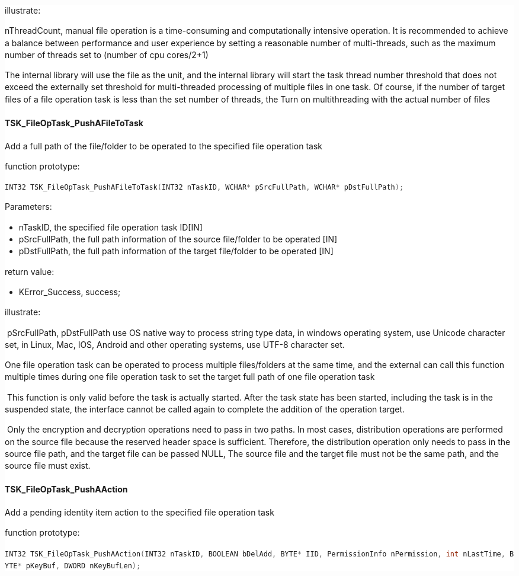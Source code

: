 
illustrate:

nThreadCount, manual file operation is a time-consuming and computationally intensive operation. It is recommended to achieve a balance between performance and user experience by setting a reasonable number of multi-threads, such as the maximum number of threads set to (number of cpu cores/2+1)

The internal library will use the file as the unit, and the internal library will start the task thread number threshold that does not exceed the externally set threshold for multi-threaded processing of multiple files in one task. Of course, if the number of target files of a file operation task is less than the set number of threads, the Turn on multithreading with the actual number of files

#### **TSK_FileOpTask_PushAFileToTask**

Add a full path of the file/folder to be operated to the specified file operation task

function prototype:

```` c
INT32 TSK_FileOpTask_PushAFileToTask(INT32 nTaskID, WCHAR* pSrcFullPath, WCHAR* pDstFullPath);
````

Parameters:

* nTaskID, the specified file operation task ID[IN]
* pSrcFullPath, the full path information of the source file/folder to be operated [IN]
* pDstFullPath, the full path information of the target file/folder to be operated [IN]

return value:

* KError_Success, success;

illustrate:

​	pSrcFullPath, pDstFullPath use OS native way to process string type data, in windows operating system, use Unicode character set, in Linux, Mac, IOS, Android and other operating systems, use UTF-8 character set.

One file operation task can be operated to process multiple files/folders at the same time, and the external can call this function multiple times during one file operation task to set the target full path of one file operation task

​	This function is only valid before the task is actually started. After the task state has been started, including the task is in the suspended state, the interface cannot be called again to complete the addition of the operation target.

​	Only the encryption and decryption operations need to pass in two paths. In most cases, distribution operations are performed on the source file because the reserved header space is sufficient. Therefore, the distribution operation only needs to pass in the source file path, and the target file can be passed NULL, The source file and the target file must not be the same path, and the source file must exist.

#### **TSK_FileOpTask_PushAAction**

Add a pending identity item action to the specified file operation task

function prototype:

```` c
INT32 TSK_FileOpTask_PushAAction(INT32 nTaskID, BOOLEAN bDelAdd, BYTE* IID, PermissionInfo nPermission, int nLastTime, BYTE* pKeyBuf, DWORD nKeyBufLen);
````
